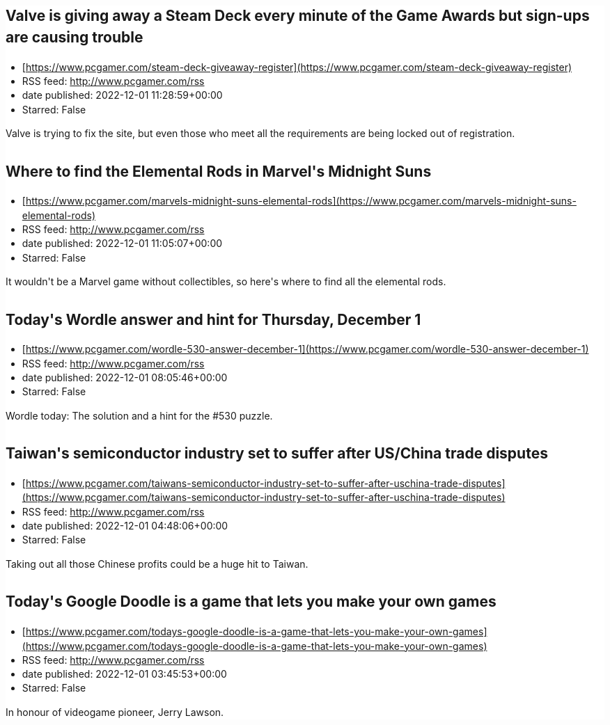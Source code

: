 ## Valve is giving away a Steam Deck every minute of the Game Awards but sign-ups are causing trouble
 - [https://www.pcgamer.com/steam-deck-giveaway-register](https://www.pcgamer.com/steam-deck-giveaway-register)
 - RSS feed: http://www.pcgamer.com/rss
 - date published: 2022-12-01 11:28:59+00:00
 - Starred: False

Valve is trying to fix the site, but even those who meet all the requirements are being locked out of registration.

## Where to find the Elemental Rods in Marvel's Midnight Suns
 - [https://www.pcgamer.com/marvels-midnight-suns-elemental-rods](https://www.pcgamer.com/marvels-midnight-suns-elemental-rods)
 - RSS feed: http://www.pcgamer.com/rss
 - date published: 2022-12-01 11:05:07+00:00
 - Starred: False

It wouldn't be a Marvel game without collectibles, so here's where to find all the elemental rods.

## Today's Wordle answer and hint for Thursday, December 1
 - [https://www.pcgamer.com/wordle-530-answer-december-1](https://www.pcgamer.com/wordle-530-answer-december-1)
 - RSS feed: http://www.pcgamer.com/rss
 - date published: 2022-12-01 08:05:46+00:00
 - Starred: False

Wordle today: The solution and a hint for the #530 puzzle.

## Taiwan's semiconductor industry set to suffer after US/China trade disputes
 - [https://www.pcgamer.com/taiwans-semiconductor-industry-set-to-suffer-after-uschina-trade-disputes](https://www.pcgamer.com/taiwans-semiconductor-industry-set-to-suffer-after-uschina-trade-disputes)
 - RSS feed: http://www.pcgamer.com/rss
 - date published: 2022-12-01 04:48:06+00:00
 - Starred: False

Taking out all those Chinese profits could be a huge hit to Taiwan.

## Today's Google Doodle is a game that lets you make your own games
 - [https://www.pcgamer.com/todays-google-doodle-is-a-game-that-lets-you-make-your-own-games](https://www.pcgamer.com/todays-google-doodle-is-a-game-that-lets-you-make-your-own-games)
 - RSS feed: http://www.pcgamer.com/rss
 - date published: 2022-12-01 03:45:53+00:00
 - Starred: False

In honour of videogame pioneer, Jerry Lawson.
